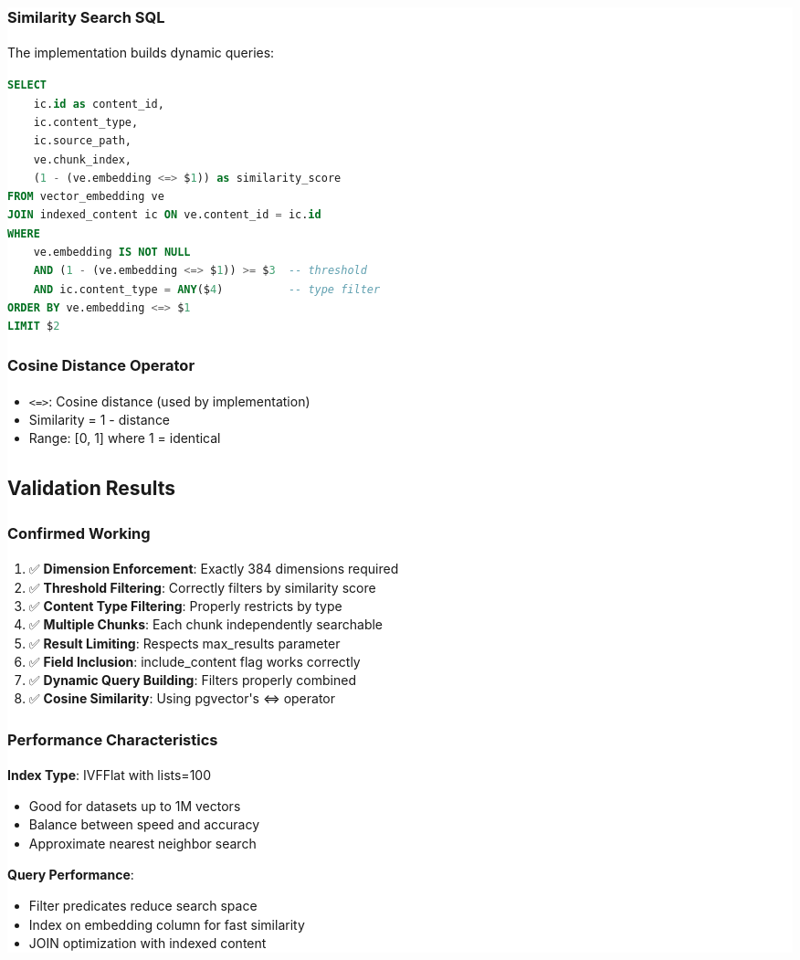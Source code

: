### Similarity Search SQL

The implementation builds dynamic queries:

```sql
SELECT 
    ic.id as content_id,
    ic.content_type,
    ic.source_path,
    ve.chunk_index,
    (1 - (ve.embedding <=> $1)) as similarity_score
FROM vector_embedding ve
JOIN indexed_content ic ON ve.content_id = ic.id
WHERE 
    ve.embedding IS NOT NULL
    AND (1 - (ve.embedding <=> $1)) >= $3  -- threshold
    AND ic.content_type = ANY($4)          -- type filter
ORDER BY ve.embedding <=> $1
LIMIT $2
```

### Cosine Distance Operator

- `<=>`: Cosine distance (used by implementation)
- Similarity = 1 - distance
- Range: [0, 1] where 1 = identical

## Validation Results

### Confirmed Working

1. ✅ **Dimension Enforcement**: Exactly 384 dimensions required
2. ✅ **Threshold Filtering**: Correctly filters by similarity score
3. ✅ **Content Type Filtering**: Properly restricts by type
4. ✅ **Multiple Chunks**: Each chunk independently searchable
5. ✅ **Result Limiting**: Respects max_results parameter
6. ✅ **Field Inclusion**: include_content flag works correctly
7. ✅ **Dynamic Query Building**: Filters properly combined
8. ✅ **Cosine Similarity**: Using pgvector's <=> operator

### Performance Characteristics

**Index Type**: IVFFlat with lists=100

- Good for datasets up to 1M vectors
- Balance between speed and accuracy
- Approximate nearest neighbor search

**Query Performance**:

- Filter predicates reduce search space
- Index on embedding column for fast similarity
- JOIN optimization with indexed content
